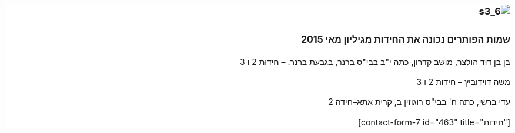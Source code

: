 <h3 style="text-align: right;">
  <img class="aligncenter size-medium wp-image-2667" style="direction: rtl;" src="http://net-gar.net/wp-content/uploads/2015/05/s3_6-300x295.png" alt="s3_6" width="300" height="295" />
</h3>

<h3 style="direction: rtl;">
  <span style="font-size: 16px; line-height: 1.5;">שמות הפותרים נכונה את החידות מגיליון מאי 2015</span>
</h3>

<p style="text-align: right;">
  בן בן דוד הולצר, מושב קדרון, כתה י"ב בבי"ס ברנר, בגבעת ברנר. – חידות 2 ו 3
</p>

<p style="text-align: right;">
  משה דוידוביץ – חידות 2 ו 3
</p>

<p style="text-align: right;">
  עדי ברשי, כתה ח' בבי"ס רוגוזין ב, קרית אתא–חידה 2
</p>

<p style="text-align: right;">
  [contact-form-7 id="463" title="חידות"]
</p>